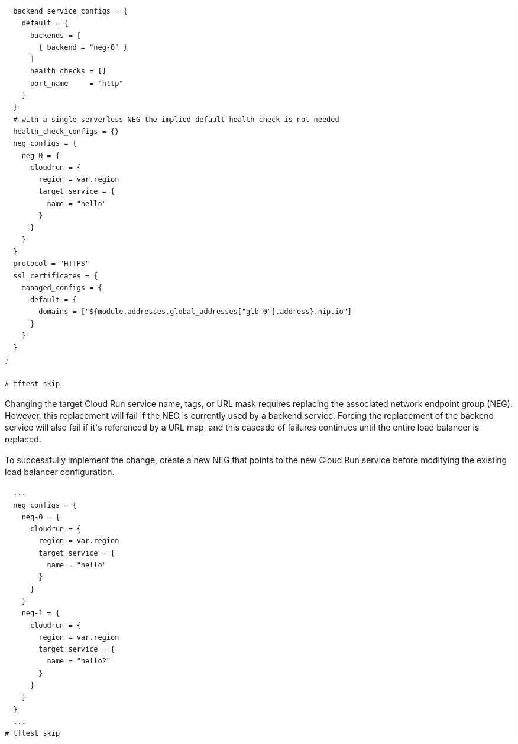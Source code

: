 ```hcl
  backend_service_configs = {
    default = {
      backends = [
        { backend = "neg-0" }
      ]
      health_checks = []
      port_name     = "http"
    }
  }
  # with a single serverless NEG the implied default health check is not needed
  health_check_configs = {}
  neg_configs = {
    neg-0 = {
      cloudrun = {
        region = var.region
        target_service = {
          name = "hello"
        }
      }
    }
  }
  protocol = "HTTPS"
  ssl_certificates = {
    managed_configs = {
      default = {
        domains = ["${module.addresses.global_addresses["glb-0"].address}.nip.io"]
      }
    }
  }
}

# tftest skip
```

Changing the target Cloud Run service name, tags, or URL mask requires replacing the associated network endpoint group (NEG). However, this replacement will fail if the NEG is currently used by a backend service. Forcing the replacement of the backend service will also fail if it's referenced by a URL map, and this cascade of failures continues until the entire load balancer is replaced.

To successfully implement the change, create a new NEG that points to the new Cloud Run service before modifying the existing load balancer configuration.

```hcl
  ...
  neg_configs = {
    neg-0 = {
      cloudrun = {
        region = var.region
        target_service = {
          name = "hello"
        }
      }
    }
    neg-1 = {
      cloudrun = {
        region = var.region
        target_service = {
          name = "hello2"
        }
      }
    }
  }
  ...
# tftest skip
```
